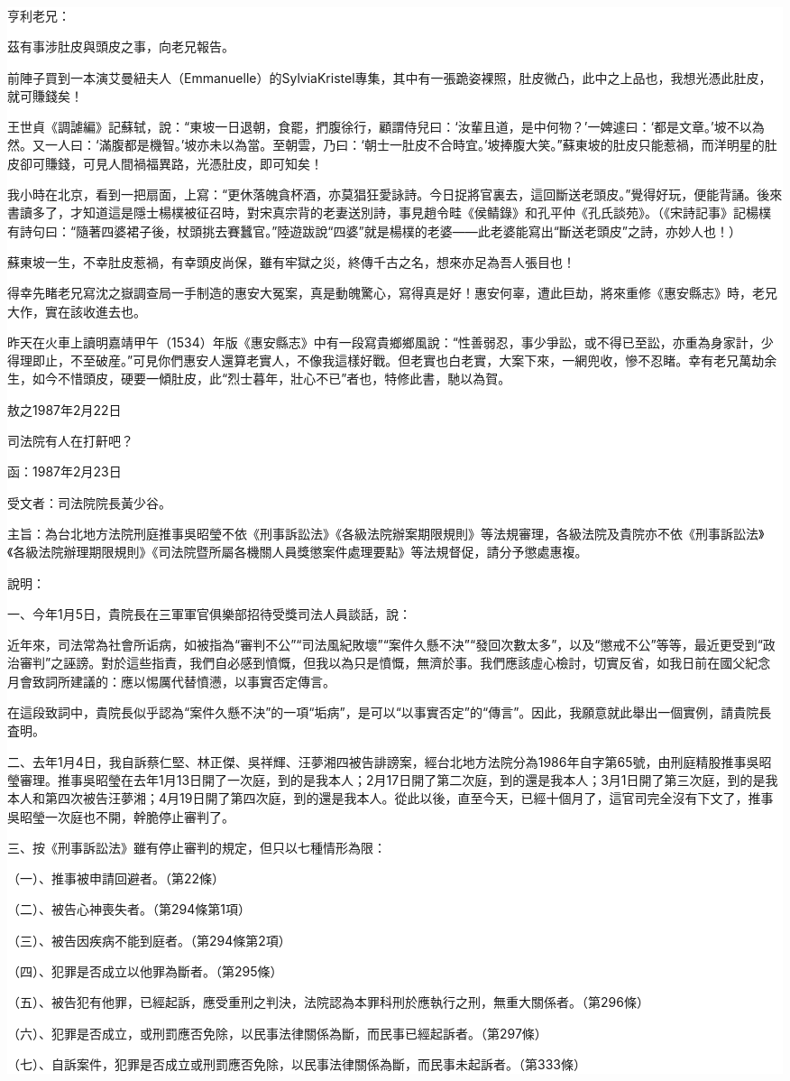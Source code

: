 亨利老兄：

茲有事涉肚皮與頭皮之事，向老兄報告。

前陣子買到一本演艾曼紐夫人（Emmanuelle）的SylviaKristel專集，其中有一張跪姿裸照，肚皮微凸，此中之上品也，我想光憑此肚皮，就可賺錢矣！

王世貞《調謔編》記蘇轼，說：“東坡一日退朝，食罷，捫腹徐行，顧謂侍兒曰：‘汝輩且道，是中何物？’一婢遽曰：‘都是文章。’坡不以為然。又一人曰：‘滿腹都是機智。’坡亦未以為當。至朝雲，乃曰：‘朝士一肚皮不合時宜。’坡捧腹大笑。”蘇東坡的肚皮只能惹禍，而洋明星的肚皮卻可賺錢，可見人間禍福異路，光憑肚皮，即可知矣！

我小時在北京，看到一把扇面，上寫：“更休落魄貪杯酒，亦莫猖狂愛詠詩。今日捉將官裏去，這回斷送老頭皮。”覺得好玩，便能背誦。後來書讀多了，才知道這是隱士楊樸被征召時，對宋真宗背的老妻送別詩，事見趙令畦《侯鲭錄》和孔平仲《孔氏談苑》。（《宋詩記事》記楊樸有詩句曰：“隨著四婆裙子後，杖頭挑去賽蠶官。”陸遊跋說“四婆”就是楊樸的老婆——此老婆能寫出“斷送老頭皮”之詩，亦妙人也！）

蘇東坡一生，不幸肚皮惹禍，有幸頭皮尚保，雖有牢獄之災，終傳千古之名，想來亦足為吾人張目也！

得幸先睹老兄寫沈之嶽調查局一手制造的惠安大冤案，真是動魄驚心，寫得真是好！惠安何辜，遭此巨劫，將來重修《惠安縣志》時，老兄大作，實在該收進去也。

昨天在火車上讀明嘉靖甲午（1534）年版《惠安縣志》中有一段寫貴鄉鄉風說：“性善弱忍，事少爭訟，或不得已至訟，亦重為身家計，少得理即止，不至破産。”可見你們惠安人還算老實人，不像我這樣好戰。但老實也白老實，大案下來，一網兜收，慘不忍睹。幸有老兄萬劫余生，如今不惜頭皮，硬要一傾肚皮，此“烈士暮年，壯心不已”者也，特修此書，馳以為賀。

敖之1987年2月22日



司法院有人在打鼾吧？

函：1987年2月23日

受文者：司法院院長黃少谷。

主旨：為台北地方法院刑庭推事吳昭瑩不依《刑事訴訟法》《各級法院辦案期限規則》等法規審理，各級法院及貴院亦不依《刑事訴訟法》《各級法院辦理期限規則》《司法院暨所屬各機關人員獎懲案件處理要點》等法規督促，請分予懲處惠複。

說明：

一、今年1月5日，貴院長在三軍軍官俱樂部招待受獎司法人員談話，說：

近年來，司法常為社會所诟病，如被指為“審判不公”“司法風紀敗壞”“案件久懸不決”“發回次數太多”，以及“懲戒不公”等等，最近更受到“政治審判”之誣謗。對於這些指責，我們自必感到憤慨，但我以為只是憤慨，無濟於事。我們應該虛心檢討，切實反省，如我日前在國父紀念月會致詞所建議的：應以惕厲代替憤懑，以事實否定傳言。

在這段致詞中，貴院長似乎認為“案件久懸不決”的一項“垢病”，是可以“以事實否定”的“傳言”。因此，我願意就此舉出一個實例，請貴院長査明。

二、去年1月4日，我自訴蔡仁堅、林正傑、吳祥輝、汪夢湘四被告誹謗案，經台北地方法院分為1986年自字第65號，由刑庭精股推事吳昭瑩審理。推事吳昭瑩在去年1月13日開了一次庭，到的是我本人；2月17日開了第二次庭，到的還是我本人；3月1日開了第三次庭，到的是我本人和第四次被告汪夢湘；4月19日開了第四次庭，到的還是我本人。從此以後，直至今天，已經十個月了，這官司完全沒有下文了，推事吳昭瑩一次庭也不開，幹脆停止審判了。

三、按《刑事訴訟法》雖有停止審判的規定，但只以七種情形為限：

（一）、推事被申請回避者。（第22條）

（二）、被告心神喪失者。（第294條第1項）

（三）、被告因疾病不能到庭者。（第294條第2項）

（四）、犯罪是否成立以他罪為斷者。（第295條）

（五）、被告犯有他罪，已經起訴，應受重刑之判決，法院認為本罪科刑於應執行之刑，無重大關係者。（第296條）

（六）、犯罪是否成立，或刑罰應否免除，以民事法律關係為斷，而民事已經起訴者。（第297條）

（七）、自訴案件，犯罪是否成立或刑罰應否免除，以民事法律關係為斷，而民事未起訴者。（第333條）

